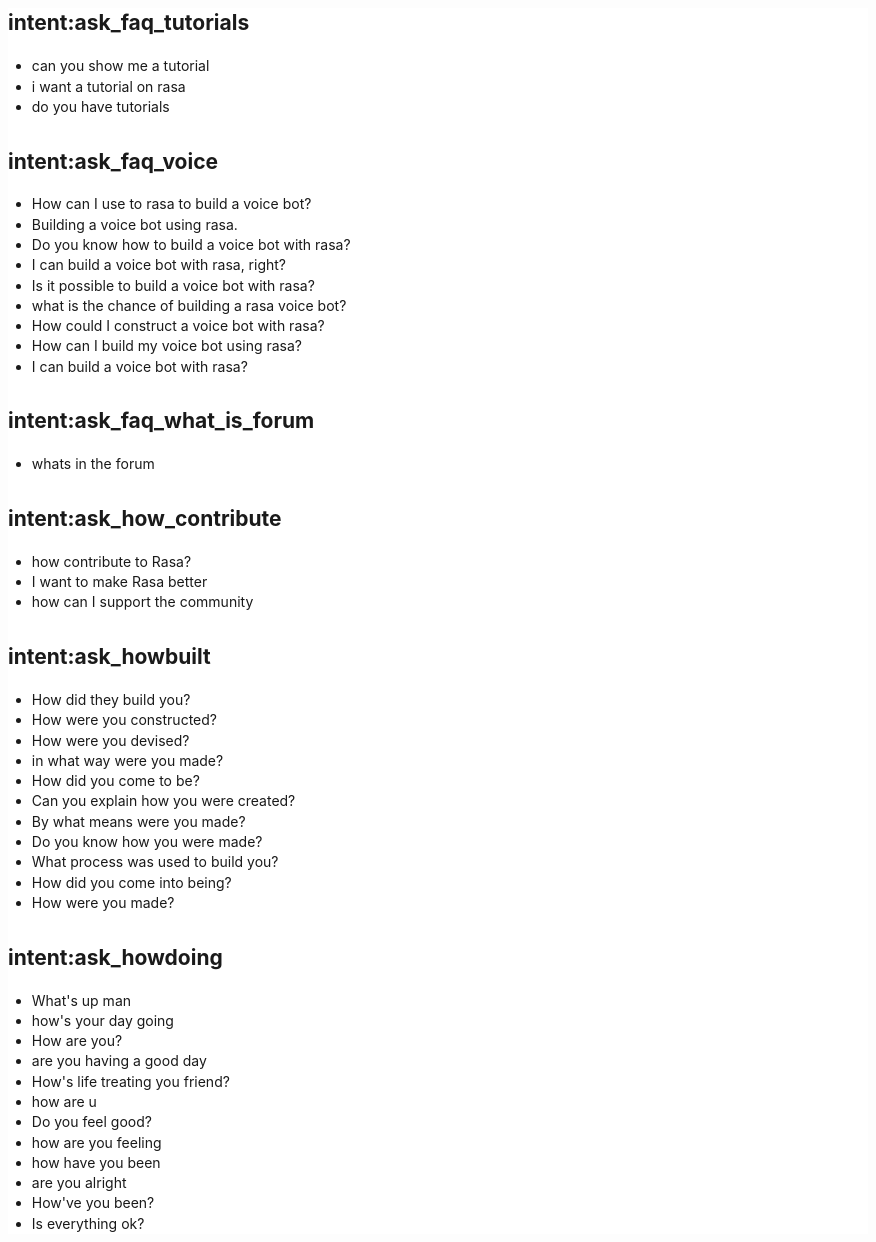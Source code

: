 ## intent:ask_faq_tutorials
- can you show me a tutorial
- i want a tutorial on rasa
- do you have tutorials

## intent:ask_faq_voice
- How can I use to rasa to build a voice bot?
- Building a voice bot using rasa.
- Do you know how to build a voice bot with rasa?
- I can build a voice bot with rasa, right?
- Is it possible to build a voice bot with rasa?
- what is the chance of building a rasa voice bot?
- How could I construct a voice bot with rasa?
- How can I build my voice bot using rasa?
- I can build a voice bot with rasa?

## intent:ask_faq_what_is_forum
- whats in the forum

## intent:ask_how_contribute
- how contribute to Rasa?
- I want to make Rasa better
- how can I support the community

## intent:ask_howbuilt
- How did they build you?
- How were you constructed?
- How were you devised?
- in what way were you made?
- How did you come to be?
- Can you explain how you were created?
- By what means were you made?
- Do you know how you were made?
- What process was used to build you?
- How did you come into being?
- How were you made?

## intent:ask_howdoing
- What's up man
- how's your day going
- How are you?
- are you having a good day
- How's life treating you friend?
- how are u
- Do you feel good?
- how are you feeling
- how have you been
- are you alright
- How've you been?
- Is everything ok?
